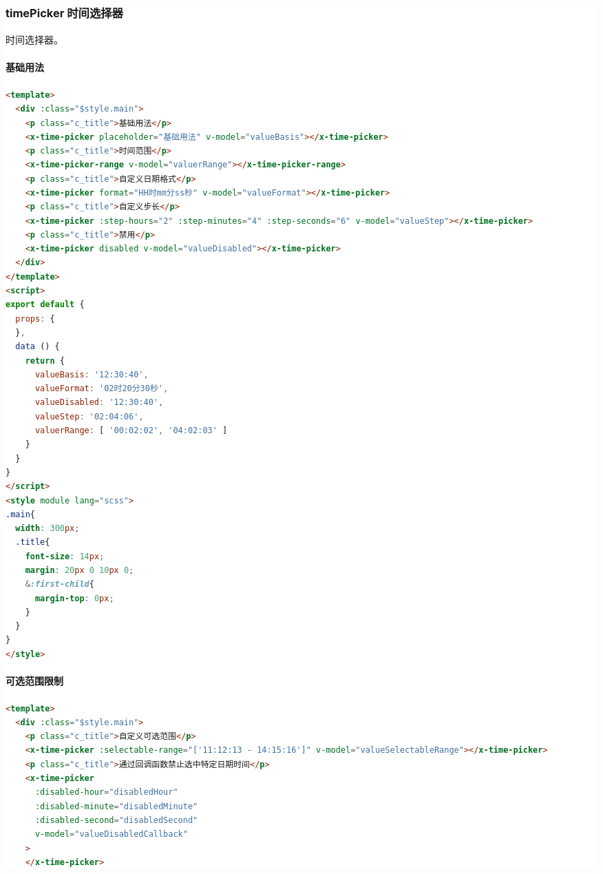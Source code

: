 ### timePicker 时间选择器
时间选择器。

#### 基础用法
``` html
<template>
  <div :class="$style.main">
    <p class="c_title">基础用法</p>
    <x-time-picker placeholder="基础用法" v-model="valueBasis"></x-time-picker>
    <p class="c_title">时间范围</p>
    <x-time-picker-range v-model="valuerRange"></x-time-picker-range>
    <p class="c_title">自定义日期格式</p>
    <x-time-picker format="HH时mm分ss秒" v-model="valueFormat"></x-time-picker>
    <p class="c_title">自定义步长</p>
    <x-time-picker :step-hours="2" :step-minutes="4" :step-seconds="6" v-model="valueStep"></x-time-picker>
    <p class="c_title">禁用</p>
    <x-time-picker disabled v-model="valueDisabled"></x-time-picker>
  </div>
</template>
<script>
export default {
  props: {
  },
  data () {
    return {
      valueBasis: '12:30:40',
      valueFormat: '02时20分30秒',
      valueDisabled: '12:30:40',
      valueStep: '02:04:06',
      valuerRange: [ '00:02:02', '04:02:03' ]
    }
  }
}
</script>
<style module lang="scss">
.main{
  width: 300px;
  .title{
    font-size: 14px;
    margin: 20px 0 10px 0;
    &:first-child{
      margin-top: 0px;
    }
  }
}
</style>
```

#### 可选范围限制
``` html
<template>
  <div :class="$style.main">
    <p class="c_title">自定义可选范围</p>
    <x-time-picker :selectable-range="['11:12:13 - 14:15:16']" v-model="valueSelectableRange"></x-time-picker>
    <p class="c_title">通过回调函数禁止选中特定日期时间</p>
    <x-time-picker
      :disabled-hour="disabledHour"
      :disabled-minute="disabledMinute"
      :disabled-second="disabledSecond"
      v-model="valueDisabledCallback"
    >
    </x-time-picker>
```